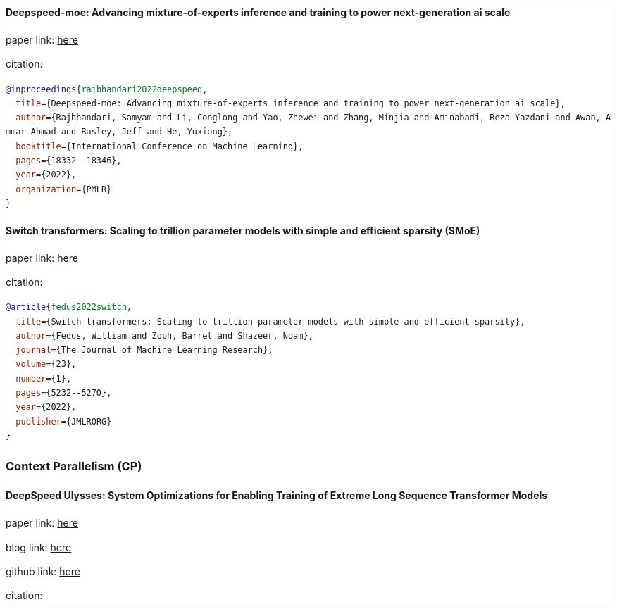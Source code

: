 
#### Deepspeed-moe: Advancing mixture-of-experts inference and training to power next-generation ai scale

paper link: [here](https://proceedings.mlr.press/v162/rajbhandari22a/rajbhandari22a.pdf)

citation:

```bibtex
@inproceedings{rajbhandari2022deepspeed,
  title={Deepspeed-moe: Advancing mixture-of-experts inference and training to power next-generation ai scale},
  author={Rajbhandari, Samyam and Li, Conglong and Yao, Zhewei and Zhang, Minjia and Aminabadi, Reza Yazdani and Awan, Ammar Ahmad and Rasley, Jeff and He, Yuxiong},
  booktitle={International Conference on Machine Learning},
  pages={18332--18346},
  year={2022},
  organization={PMLR}
}
```


#### Switch transformers: Scaling to trillion parameter models with simple and efficient sparsity (SMoE)

paper link: [here](https://www.jmlr.org/papers/volume23/21-0998/21-0998.pdf)

citation:

```bibtex
@article{fedus2022switch,
  title={Switch transformers: Scaling to trillion parameter models with simple and efficient sparsity},
  author={Fedus, William and Zoph, Barret and Shazeer, Noam},
  journal={The Journal of Machine Learning Research},
  volume={23},
  number={1},
  pages={5232--5270},
  year={2022},
  publisher={JMLRORG}
}
```


### Context Parallelism (CP)


#### DeepSpeed Ulysses: System Optimizations for Enabling Training of Extreme Long Sequence Transformer Models

paper link: [here](https://arxiv.org/pdf/2309.14509)

blog link: [here](https://github.com/microsoft/DeepSpeed/blob/master/blogs/deepspeed-ulysses/chinese/README.md)

github link: [here](https://github.com/microsoft/DeepSpeed/tree/master)

citation:
